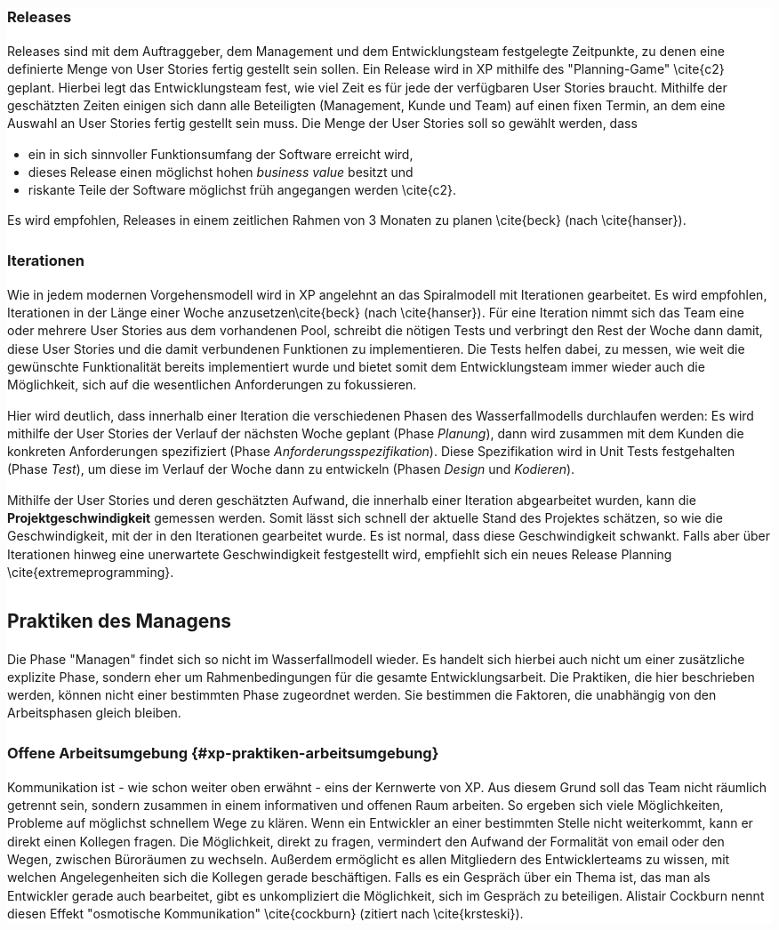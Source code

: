 ### Releases

Releases sind mit dem Auftraggeber, dem Management und dem Entwicklungsteam festgelegte Zeitpunkte, zu denen eine definierte Menge von User Stories fertig gestellt sein sollen. Ein Release wird in XP mithilfe des "Planning-Game" \cite{c2} geplant. Hierbei legt das Entwicklungsteam fest, wie viel Zeit es für jede der verfügbaren User Stories braucht. Mithilfe der geschätzten Zeiten einigen sich dann alle Beteiligten (Management, Kunde und Team) auf einen fixen Termin, an dem eine Auswahl an User Stories fertig gestellt sein muss. Die Menge der User Stories soll so gewählt werden, dass 

- ein in sich sinnvoller Funktionsumfang der Software erreicht wird, 
- dieses Release einen möglichst hohen *business value* besitzt und
- riskante Teile der Software möglichst früh angegangen werden \cite{c2}.

Es wird empfohlen, Releases in einem zeitlichen Rahmen von 3 Monaten zu planen \cite{beck} (nach \cite{hanser}).

### Iterationen

Wie in jedem modernen Vorgehensmodell wird in XP angelehnt an das Spiralmodell mit Iterationen gearbeitet. Es wird empfohlen, Iterationen in der Länge einer Woche anzusetzen\cite{beck} (nach \cite{hanser}). Für eine Iteration nimmt sich das Team eine oder mehrere User Stories aus dem vorhandenen Pool, schreibt die nötigen Tests und verbringt den Rest der Woche dann damit, diese User Stories und die damit verbundenen Funktionen zu implementieren. Die Tests helfen dabei, zu messen, wie weit die gewünschte Funktionalität bereits implementiert wurde und bietet somit dem Entwicklungsteam immer wieder auch die Möglichkeit, sich auf die wesentlichen Anforderungen zu fokussieren. 

Hier wird deutlich, dass innerhalb einer Iteration die verschiedenen Phasen des Wasserfallmodells durchlaufen werden: Es wird mithilfe der User Stories der Verlauf der nächsten Woche geplant (Phase *Planung*), dann wird zusammen mit dem Kunden die konkreten Anforderungen spezifiziert (Phase *Anforderungsspezifikation*). Diese Spezifikation wird in Unit Tests festgehalten (Phase *Test*), um diese im Verlauf der Woche dann zu entwickeln (Phasen *Design* und *Kodieren*). 

Mithilfe der User Stories und deren geschätzten Aufwand, die innerhalb einer Iteration abgearbeitet wurden, kann die **Projektgeschwindigkeit** gemessen werden. Somit lässt sich schnell der aktuelle Stand des Projektes schätzen, so wie die Geschwindigkeit, mit der in den Iterationen gearbeitet wurde. Es ist normal, dass diese Geschwindigkeit schwankt. Falls aber über Iterationen hinweg eine unerwartete Geschwindigkeit festgestellt wird, empfiehlt sich ein neues Release Planning \cite{extremeprogramming}. 

## Praktiken des Managens

Die Phase "Managen" findet sich so nicht im Wasserfallmodell wieder. Es handelt sich hierbei auch nicht um einer zusätzliche explizite Phase, sondern eher um Rahmenbedingungen für die gesamte Entwicklungsarbeit. Die Praktiken, die hier beschrieben werden, können nicht einer bestimmten Phase zugeordnet werden. Sie bestimmen die Faktoren, die unabhängig von den Arbeitsphasen gleich bleiben.

### Offene Arbeitsumgebung {#xp-praktiken-arbeitsumgebung}

Kommunikation ist - wie schon weiter oben erwähnt - eins der Kernwerte von XP. Aus diesem Grund soll das Team nicht räumlich getrennt sein, sondern zusammen in einem informativen und offenen Raum arbeiten. So ergeben sich viele Möglichkeiten, Probleme auf möglichst schnellem Wege zu klären. Wenn ein Entwickler an einer bestimmten Stelle nicht weiterkommt, kann er direkt einen Kollegen fragen. Die Möglichkeit, direkt zu fragen, vermindert den Aufwand der Formalität von email oder den Wegen, zwischen Büroräumen zu wechseln. Außerdem ermöglicht es allen Mitgliedern des Entwicklerteams zu wissen, mit welchen Angelegenheiten sich die Kollegen gerade beschäftigen. Falls es ein Gespräch über ein Thema ist, das man als Entwickler gerade auch bearbeitet, gibt es unkompliziert die Möglichkeit, sich im Gespräch zu beteiligen. Alistair Cockburn nennt diesen Effekt "osmotische Kommunikation" \cite{cockburn} (zitiert nach \cite{krsteski}).
